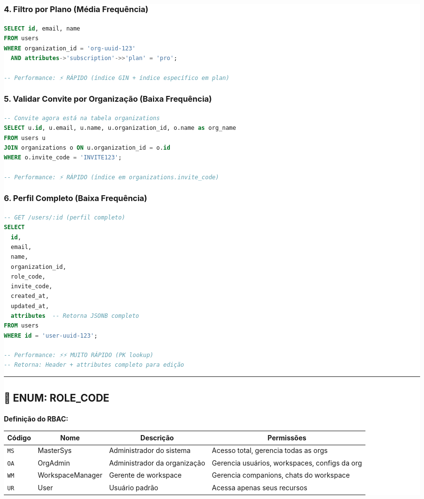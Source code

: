 ### 4. Filtro por Plano (Média Frequência)
```sql
SELECT id, email, name
FROM users
WHERE organization_id = 'org-uuid-123'
  AND attributes->'subscription'->>'plan' = 'pro';

-- Performance: ⚡ RÁPIDO (índice GIN + índice específico em plan)
```

### 5. Validar Convite por Organização (Baixa Frequência)
```sql
-- Convite agora está na tabela organizations
SELECT u.id, u.email, u.name, u.organization_id, o.name as org_name
FROM users u
JOIN organizations o ON u.organization_id = o.id
WHERE o.invite_code = 'INVITE123';

-- Performance: ⚡ RÁPIDO (índice em organizations.invite_code)
```

### 6. Perfil Completo (Baixa Frequência)
```sql
-- GET /users/:id (perfil completo)
SELECT 
  id,
  email,
  name,
  organization_id,
  role_code,
  invite_code,
  created_at,
  updated_at,
  attributes  -- Retorna JSONB completo
FROM users
WHERE id = 'user-uuid-123';

-- Performance: ⚡⚡ MUITO RÁPIDO (PK lookup)
-- Retorna: Header + attributes completo para edição
```

---

## 🔐 ENUM: ROLE_CODE

**Definição do RBAC:**

| Código | Nome | Descrição | Permissões |
|--------|------|-----------|------------|
| `MS` | MasterSys | Administrador do sistema | Acesso total, gerencia todas as orgs |
| `OA` | OrgAdmin | Administrador da organização | Gerencia usuários, workspaces, configs da org |
| `WM` | WorkspaceManager | Gerente de workspace | Gerencia companions, chats do workspace |
| `UR` | User | Usuário padrão | Acessa apenas seus recursos |
